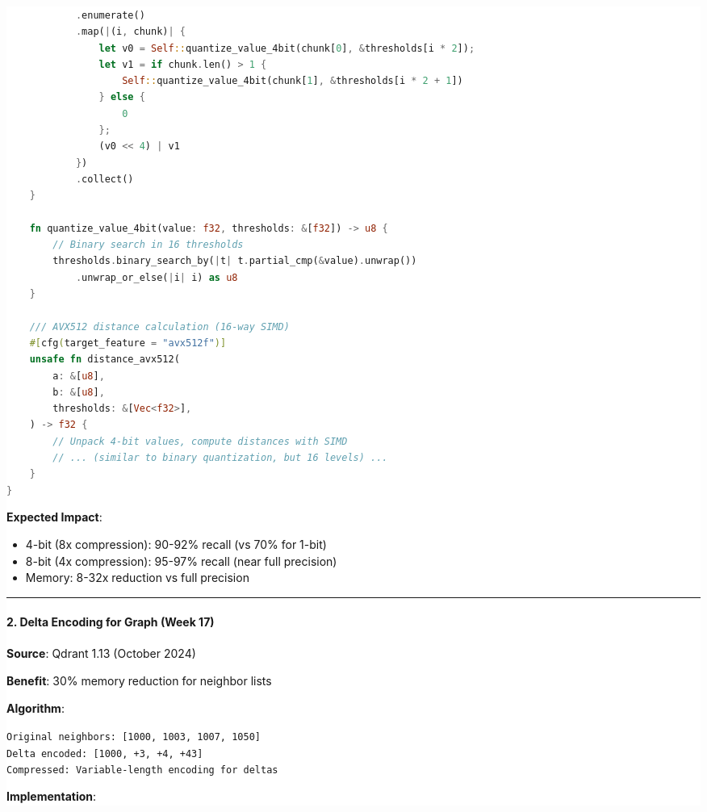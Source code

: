 ```rust
            .enumerate()
            .map(|(i, chunk)| {
                let v0 = Self::quantize_value_4bit(chunk[0], &thresholds[i * 2]);
                let v1 = if chunk.len() > 1 {
                    Self::quantize_value_4bit(chunk[1], &thresholds[i * 2 + 1])
                } else {
                    0
                };
                (v0 << 4) | v1
            })
            .collect()
    }

    fn quantize_value_4bit(value: f32, thresholds: &[f32]) -> u8 {
        // Binary search in 16 thresholds
        thresholds.binary_search_by(|t| t.partial_cmp(&value).unwrap())
            .unwrap_or_else(|i| i) as u8
    }

    /// AVX512 distance calculation (16-way SIMD)
    #[cfg(target_feature = "avx512f")]
    unsafe fn distance_avx512(
        a: &[u8],
        b: &[u8],
        thresholds: &[Vec<f32>],
    ) -> f32 {
        // Unpack 4-bit values, compute distances with SIMD
        // ... (similar to binary quantization, but 16 levels) ...
    }
}
```

**Expected Impact**:
- 4-bit (8x compression): 90-92% recall (vs 70% for 1-bit)
- 8-bit (4x compression): 95-97% recall (near full precision)
- Memory: 8-32x reduction vs full precision

---

#### 2. Delta Encoding for Graph (Week 17)

**Source**: Qdrant 1.13 (October 2024)

**Benefit**: 30% memory reduction for neighbor lists

**Algorithm**:
```
Original neighbors: [1000, 1003, 1007, 1050]
Delta encoded: [1000, +3, +4, +43]
Compressed: Variable-length encoding for deltas
```

**Implementation**:

